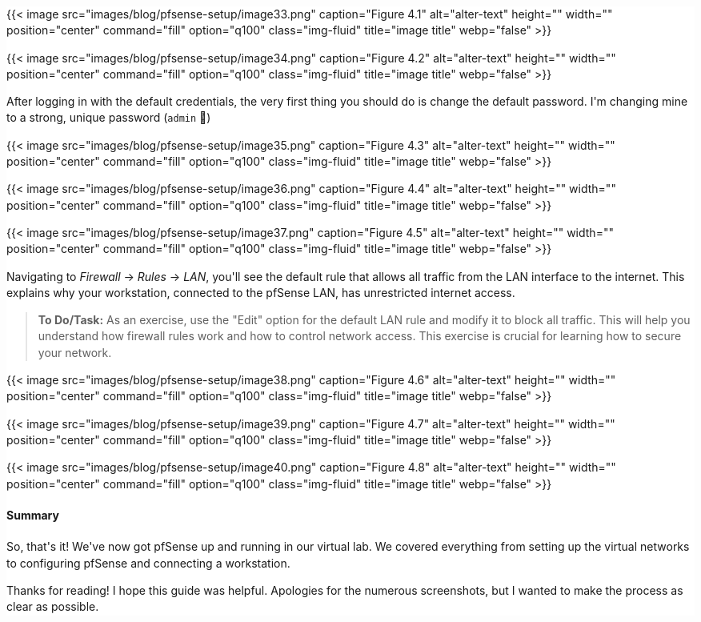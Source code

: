 {{< image src="images/blog/pfsense-setup/image33.png" caption="Figure 4.1" alt="alter-text" height="" width="" position="center" command="fill" option="q100" class="img-fluid" title="image title" webp="false" >}}

{{< image src="images/blog/pfsense-setup/image34.png" caption="Figure 4.2" alt="alter-text" height="" width="" position="center" command="fill" option="q100" class="img-fluid" title="image title" webp="false" >}}

After logging in with the default credentials, the very first thing you should do is change the default password.  I'm changing mine to a strong, unique password (`admin` 🤣)

{{< image src="images/blog/pfsense-setup/image35.png" caption="Figure 4.3" alt="alter-text" height="" width="" position="center" command="fill" option="q100" class="img-fluid" title="image title" webp="false" >}}

{{< image src="images/blog/pfsense-setup/image36.png" caption="Figure 4.4" alt="alter-text" height="" width="" position="center" command="fill" option="q100" class="img-fluid" title="image title" webp="false" >}}

{{< image src="images/blog/pfsense-setup/image37.png" caption="Figure 4.5" alt="alter-text" height="" width="" position="center" command="fill" option="q100" class="img-fluid" title="image title" webp="false" >}}

Navigating to *Firewall* -> *Rules* -> *LAN*, you'll see the default rule that allows all traffic from the LAN interface to the internet. This explains why your workstation, connected to the pfSense LAN, has unrestricted internet access.  

> **To Do/Task:** As an exercise, use the "Edit" option for the default LAN rule and modify it to block all traffic. This will help you understand how firewall rules work and how to control network access.  This exercise is crucial for learning how to secure your network.

{{< image src="images/blog/pfsense-setup/image38.png" caption="Figure 4.6" alt="alter-text" height="" width="" position="center" command="fill" option="q100" class="img-fluid" title="image title" webp="false" >}}

{{< image src="images/blog/pfsense-setup/image39.png" caption="Figure 4.7" alt="alter-text" height="" width="" position="center" command="fill" option="q100" class="img-fluid" title="image title" webp="false" >}}

{{< image src="images/blog/pfsense-setup/image40.png" caption="Figure 4.8" alt="alter-text" height="" width="" position="center" command="fill" option="q100" class="img-fluid" title="image title" webp="false" >}}

#### Summary

So, that's it!  We've now got pfSense up and running in our virtual lab.  We covered everything from setting up the virtual networks to configuring pfSense and connecting a workstation.

Thanks for reading! I hope this guide was helpful.  Apologies for the numerous screenshots, but I wanted to make the process as clear as possible.
